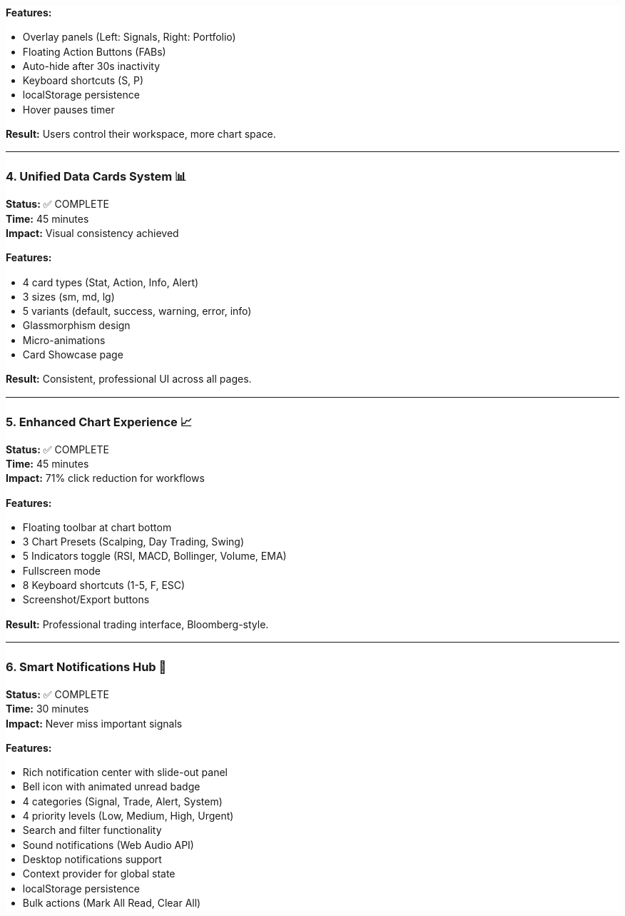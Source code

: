 **Features:**
- Overlay panels (Left: Signals, Right: Portfolio)
- Floating Action Buttons (FABs)
- Auto-hide after 30s inactivity
- Keyboard shortcuts (S, P)
- localStorage persistence
- Hover pauses timer

**Result:** Users control their workspace, more chart space.

---

### 4. **Unified Data Cards System** 📊
**Status:** ✅ COMPLETE  
**Time:** 45 minutes  
**Impact:** Visual consistency achieved  

**Features:**
- 4 card types (Stat, Action, Info, Alert)
- 3 sizes (sm, md, lg)
- 5 variants (default, success, warning, error, info)
- Glassmorphism design
- Micro-animations
- Card Showcase page

**Result:** Consistent, professional UI across all pages.

---

### 5. **Enhanced Chart Experience** 📈
**Status:** ✅ COMPLETE  
**Time:** 45 minutes  
**Impact:** 71% click reduction for workflows  

**Features:**
- Floating toolbar at chart bottom
- 3 Chart Presets (Scalping, Day Trading, Swing)
- 5 Indicators toggle (RSI, MACD, Bollinger, Volume, EMA)
- Fullscreen mode
- 8 Keyboard shortcuts (1-5, F, ESC)
- Screenshot/Export buttons

**Result:** Professional trading interface, Bloomberg-style.

---

### 6. **Smart Notifications Hub** 🔔
**Status:** ✅ COMPLETE  
**Time:** 30 minutes  
**Impact:** Never miss important signals  

**Features:**
- Rich notification center with slide-out panel
- Bell icon with animated unread badge
- 4 categories (Signal, Trade, Alert, System)
- 4 priority levels (Low, Medium, High, Urgent)
- Search and filter functionality
- Sound notifications (Web Audio API)
- Desktop notifications support
- Context provider for global state
- localStorage persistence
- Bulk actions (Mark All Read, Clear All)
